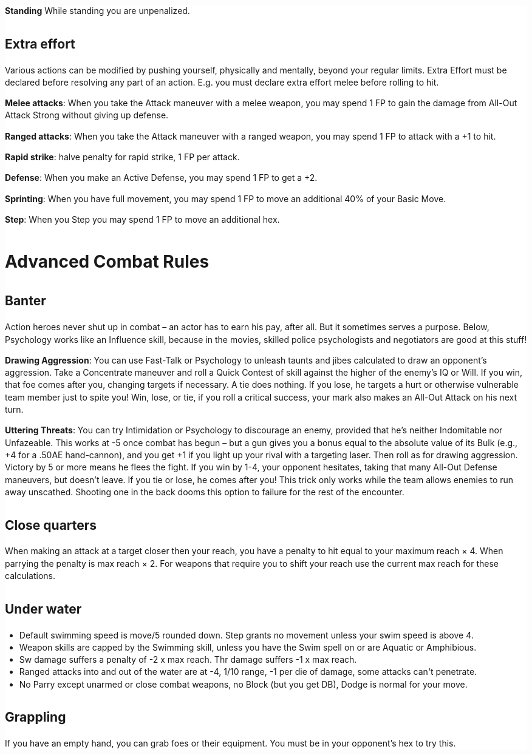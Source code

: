 **Standing**
While standing you are unpenalized.
## Extra effort
Various actions can be modified by pushing yourself, physically and mentally, beyond your regular limits. Extra Effort must be declared before resolving any part of an action. E.g. you must declare extra effort melee before rolling to hit.

**Melee attacks**: When you take the Attack maneuver with a melee weapon, you may spend 1 FP to gain the damage from All-Out Attack Strong without giving up defense.

**Ranged attacks**: When you take the Attack maneuver with a ranged weapon, you may spend 1 FP to attack with a +1 to hit.

**Rapid strike**: halve penalty for rapid strike, 1 FP per attack.

**Defense**: When you make an Active Defense, you may spend 1 FP to get a +2.

**Sprinting**: When you have full movement, you may spend 1 FP to move an additional 40% of your Basic Move.

**Step**: When you Step you may spend 1 FP to move an additional hex.
# Advanced Combat Rules
## Banter
Action heroes never shut up in combat – an actor has to earn his pay, after all. But it sometimes serves a purpose. Below, Psychology works like an Influence skill, because in the movies, skilled police psychologists and negotiators are good at this stuff!

**Drawing Aggression**: You can use Fast-Talk or Psychology to unleash taunts and jibes calculated to draw an opponent’s aggression. Take a Concentrate maneuver and roll a Quick Contest of skill against the higher of the enemy’s IQ or Will. If you win, that foe comes after you, changing targets if necessary. A tie does nothing. If you lose, he targets a hurt or otherwise vulnerable team member just to spite you! Win, lose, or tie, if you roll a critical success, your mark also makes an All-Out Attack on his next turn.

**Uttering Threats**: You can try Intimidation or Psychology to discourage an enemy, provided that he’s neither Indomitable nor Unfazeable. This works at -5 once combat has begun – but a gun gives you a bonus equal to the absolute value of its Bulk (e.g., +4 for a .50AE hand-cannon), and you get +1 if you light up your rival with a targeting laser. Then roll as for drawing aggression. Victory by 5 or more means he flees the fight. If you win by 1-4, your opponent hesitates, taking that many All-Out Defense maneuvers, but doesn’t leave. If you tie or lose, he comes after you! This trick only works while the team allows enemies to run away unscathed. Shooting one in the back dooms this option to failure for the rest of the encounter.
## Close quarters
When making an attack at a target closer then your reach, you have a penalty to hit equal to your maximum reach × 4. When parrying the penalty is max reach × 2. For weapons that require you to shift your reach use the current max reach for these calculations.
## Under water
- Default swimming speed is move/5 rounded down. Step grants no movement unless your swim speed is above 4.
- Weapon skills are capped by the Swimming skill, unless you have the Swim spell on or are Aquatic or Amphibious.
- Sw damage suffers a penalty of -2 x max reach. Thr damage suffers -1 x max reach.
- Ranged attacks into and out of the water are at -4, 1/10 range, -1 per die of damage, some attacks can't penetrate.
- No Parry except unarmed or close combat weapons, no Block (but you get DB), Dodge is normal for your move.
## Grappling
If you have an empty hand, you can grab foes or their equipment. You must be in your opponent’s hex to try this.
